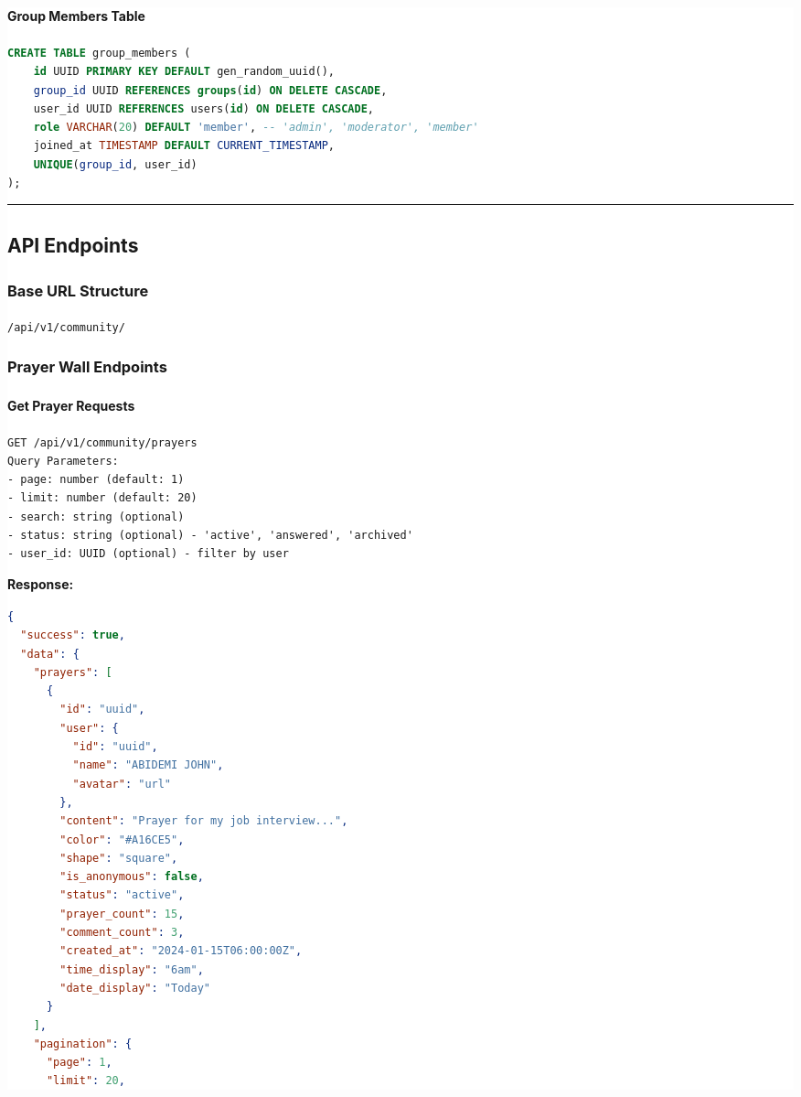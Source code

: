 #### Group Members Table

```sql
CREATE TABLE group_members (
    id UUID PRIMARY KEY DEFAULT gen_random_uuid(),
    group_id UUID REFERENCES groups(id) ON DELETE CASCADE,
    user_id UUID REFERENCES users(id) ON DELETE CASCADE,
    role VARCHAR(20) DEFAULT 'member', -- 'admin', 'moderator', 'member'
    joined_at TIMESTAMP DEFAULT CURRENT_TIMESTAMP,
    UNIQUE(group_id, user_id)
);
```

---

## API Endpoints

### Base URL Structure

```
/api/v1/community/
```

### Prayer Wall Endpoints

#### Get Prayer Requests

```http
GET /api/v1/community/prayers
Query Parameters:
- page: number (default: 1)
- limit: number (default: 20)
- search: string (optional)
- status: string (optional) - 'active', 'answered', 'archived'
- user_id: UUID (optional) - filter by user
```

**Response:**

```json
{
  "success": true,
  "data": {
    "prayers": [
      {
        "id": "uuid",
        "user": {
          "id": "uuid",
          "name": "ABIDEMI JOHN",
          "avatar": "url"
        },
        "content": "Prayer for my job interview...",
        "color": "#A16CE5",
        "shape": "square",
        "is_anonymous": false,
        "status": "active",
        "prayer_count": 15,
        "comment_count": 3,
        "created_at": "2024-01-15T06:00:00Z",
        "time_display": "6am",
        "date_display": "Today"
      }
    ],
    "pagination": {
      "page": 1,
      "limit": 20,
```